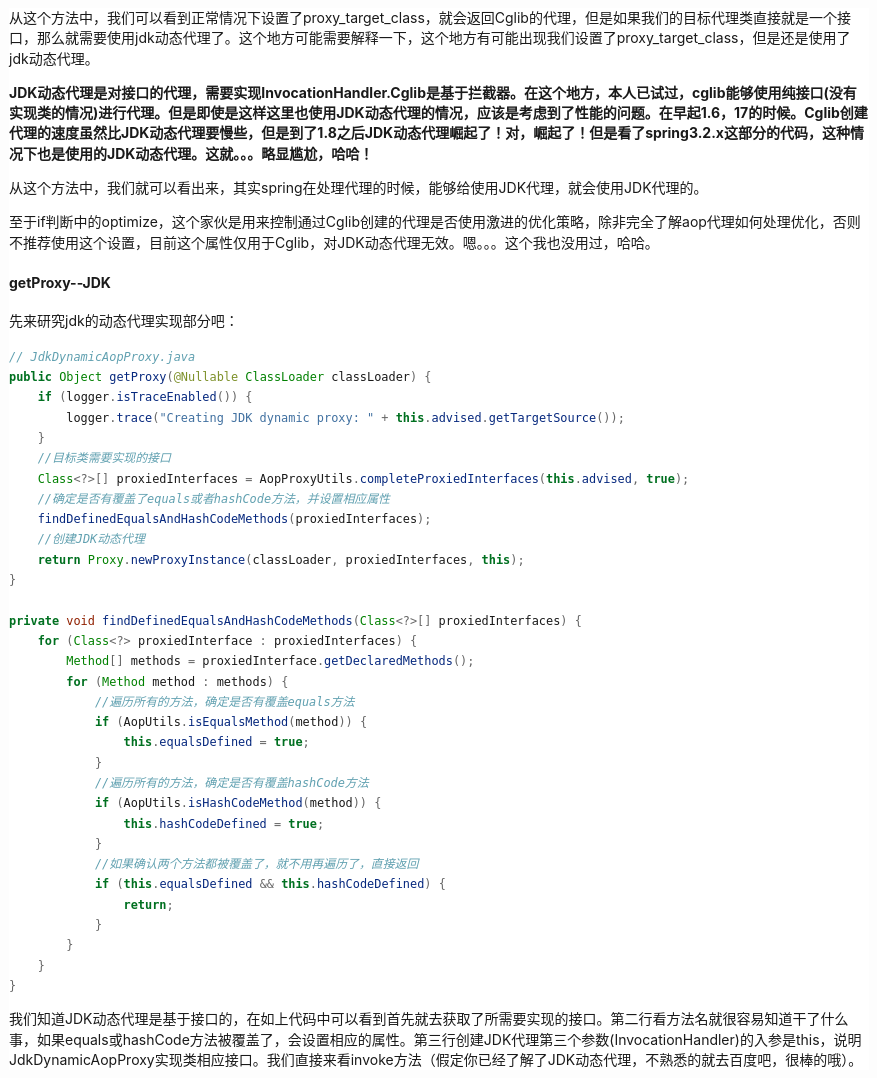 从这个方法中，我们可以看到正常情况下设置了proxy_target_class，就会返回Cglib的代理，但是如果我们的目标代理类直接就是一个接口，那么就需要使用jdk动态代理了。这个地方可能需要解释一下，这个地方有可能出现我们设置了proxy_target_class，但是还是使用了jdk动态代理。

**JDK动态代理是对接口的代理，需要实现InvocationHandler.Cglib是基于拦截器。在这个地方，本人已试过，cglib能够使用纯接口(没有实现类的情况)进行代理。但是即使是这样这里也使用JDK动态代理的情况，应该是考虑到了性能的问题。在早起1.6，17的时候。Cglib创建代理的速度虽然比JDK动态代理要慢些，但是到了1.8之后JDK动态代理崛起了！对，崛起了！但是看了spring3.2.x这部分的代码，这种情况下也是使用的JDK动态代理。这就。。。略显尴尬，哈哈！**

从这个方法中，我们就可以看出来，其实spring在处理代理的时候，能够给使用JDK代理，就会使用JDK代理的。

至于if判断中的optimize，这个家伙是用来控制通过Cglib创建的代理是否使用激进的优化策略，除非完全了解aop代理如何处理优化，否则不推荐使用这个设置，目前这个属性仅用于Cglib，对JDK动态代理无效。嗯。。。这个我也没用过，哈哈。

#### getProxy--JDK

先来研究jdk的动态代理实现部分吧：

```java
// JdkDynamicAopProxy.java
public Object getProxy(@Nullable ClassLoader classLoader) {
    if (logger.isTraceEnabled()) {
        logger.trace("Creating JDK dynamic proxy: " + this.advised.getTargetSource());
    }
    //目标类需要实现的接口
    Class<?>[] proxiedInterfaces = AopProxyUtils.completeProxiedInterfaces(this.advised, true);
    //确定是否有覆盖了equals或者hashCode方法，并设置相应属性
    findDefinedEqualsAndHashCodeMethods(proxiedInterfaces);
    //创建JDK动态代理
    return Proxy.newProxyInstance(classLoader, proxiedInterfaces, this);
}

private void findDefinedEqualsAndHashCodeMethods(Class<?>[] proxiedInterfaces) {
	for (Class<?> proxiedInterface : proxiedInterfaces) {
		Method[] methods = proxiedInterface.getDeclaredMethods();
		for (Method method : methods) {
            //遍历所有的方法，确定是否有覆盖equals方法
			if (AopUtils.isEqualsMethod(method)) {
				this.equalsDefined = true;
			}
            //遍历所有的方法，确定是否有覆盖hashCode方法
			if (AopUtils.isHashCodeMethod(method)) {
				this.hashCodeDefined = true;
			}
            //如果确认两个方法都被覆盖了，就不用再遍历了，直接返回
			if (this.equalsDefined && this.hashCodeDefined) {
				return;
			}
		}
	}
}
```

我们知道JDK动态代理是基于接口的，在如上代码中可以看到首先就去获取了所需要实现的接口。第二行看方法名就很容易知道干了什么事，如果equals或hashCode方法被覆盖了，会设置相应的属性。第三行创建JDK代理第三个参数(InvocationHandler)的入参是this，说明JdkDynamicAopProxy实现类相应接口。我们直接来看invoke方法（假定你已经了解了JDK动态代理，不熟悉的就去百度吧，很棒的哦）。
